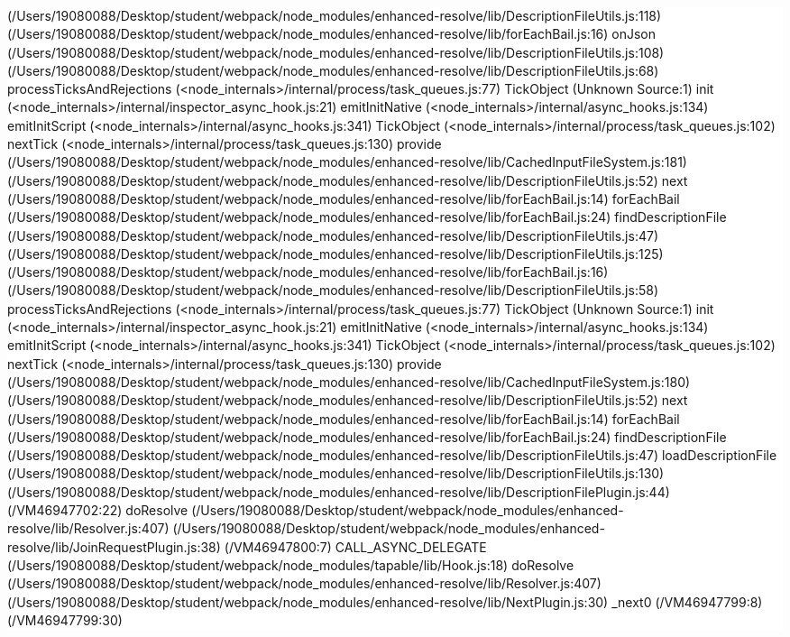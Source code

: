 <anonymous> (/Users/19080088/Desktop/student/webpack/node_modules/enhanced-resolve/lib/DescriptionFileUtils.js:118)
<anonymous> (/Users/19080088/Desktop/student/webpack/node_modules/enhanced-resolve/lib/forEachBail.js:16)
onJson (/Users/19080088/Desktop/student/webpack/node_modules/enhanced-resolve/lib/DescriptionFileUtils.js:108)
<anonymous> (/Users/19080088/Desktop/student/webpack/node_modules/enhanced-resolve/lib/DescriptionFileUtils.js:68)
processTicksAndRejections (<node_internals>/internal/process/task_queues.js:77)
TickObject (Unknown Source:1)
init (<node_internals>/internal/inspector_async_hook.js:21)
emitInitNative (<node_internals>/internal/async_hooks.js:134)
emitInitScript (<node_internals>/internal/async_hooks.js:341)
TickObject (<node_internals>/internal/process/task_queues.js:102)
nextTick (<node_internals>/internal/process/task_queues.js:130)
provide (/Users/19080088/Desktop/student/webpack/node_modules/enhanced-resolve/lib/CachedInputFileSystem.js:181)
<anonymous> (/Users/19080088/Desktop/student/webpack/node_modules/enhanced-resolve/lib/DescriptionFileUtils.js:52)
next (/Users/19080088/Desktop/student/webpack/node_modules/enhanced-resolve/lib/forEachBail.js:14)
forEachBail (/Users/19080088/Desktop/student/webpack/node_modules/enhanced-resolve/lib/forEachBail.js:24)
findDescriptionFile (/Users/19080088/Desktop/student/webpack/node_modules/enhanced-resolve/lib/DescriptionFileUtils.js:47)
<anonymous> (/Users/19080088/Desktop/student/webpack/node_modules/enhanced-resolve/lib/DescriptionFileUtils.js:125)
<anonymous> (/Users/19080088/Desktop/student/webpack/node_modules/enhanced-resolve/lib/forEachBail.js:16)
<anonymous> (/Users/19080088/Desktop/student/webpack/node_modules/enhanced-resolve/lib/DescriptionFileUtils.js:58)
processTicksAndRejections (<node_internals>/internal/process/task_queues.js:77)
TickObject (Unknown Source:1)
init (<node_internals>/internal/inspector_async_hook.js:21)
emitInitNative (<node_internals>/internal/async_hooks.js:134)
emitInitScript (<node_internals>/internal/async_hooks.js:341)
TickObject (<node_internals>/internal/process/task_queues.js:102)
nextTick (<node_internals>/internal/process/task_queues.js:130)
provide (/Users/19080088/Desktop/student/webpack/node_modules/enhanced-resolve/lib/CachedInputFileSystem.js:180)
<anonymous> (/Users/19080088/Desktop/student/webpack/node_modules/enhanced-resolve/lib/DescriptionFileUtils.js:52)
next (/Users/19080088/Desktop/student/webpack/node_modules/enhanced-resolve/lib/forEachBail.js:14)
forEachBail (/Users/19080088/Desktop/student/webpack/node_modules/enhanced-resolve/lib/forEachBail.js:24)
findDescriptionFile (/Users/19080088/Desktop/student/webpack/node_modules/enhanced-resolve/lib/DescriptionFileUtils.js:47)
loadDescriptionFile (/Users/19080088/Desktop/student/webpack/node_modules/enhanced-resolve/lib/DescriptionFileUtils.js:130)
<anonymous> (/Users/19080088/Desktop/student/webpack/node_modules/enhanced-resolve/lib/DescriptionFilePlugin.js:44)
<anonymous> (<eval>/VM46947702:22)
doResolve (/Users/19080088/Desktop/student/webpack/node_modules/enhanced-resolve/lib/Resolver.js:407)
<anonymous> (/Users/19080088/Desktop/student/webpack/node_modules/enhanced-resolve/lib/JoinRequestPlugin.js:38)
<anonymous> (<eval>/VM46947800:7)
CALL_ASYNC_DELEGATE (/Users/19080088/Desktop/student/webpack/node_modules/tapable/lib/Hook.js:18)
doResolve (/Users/19080088/Desktop/student/webpack/node_modules/enhanced-resolve/lib/Resolver.js:407)
<anonymous> (/Users/19080088/Desktop/student/webpack/node_modules/enhanced-resolve/lib/NextPlugin.js:30)
_next0 (<eval>/VM46947799:8)
<anonymous> (<eval>/VM46947799:30)